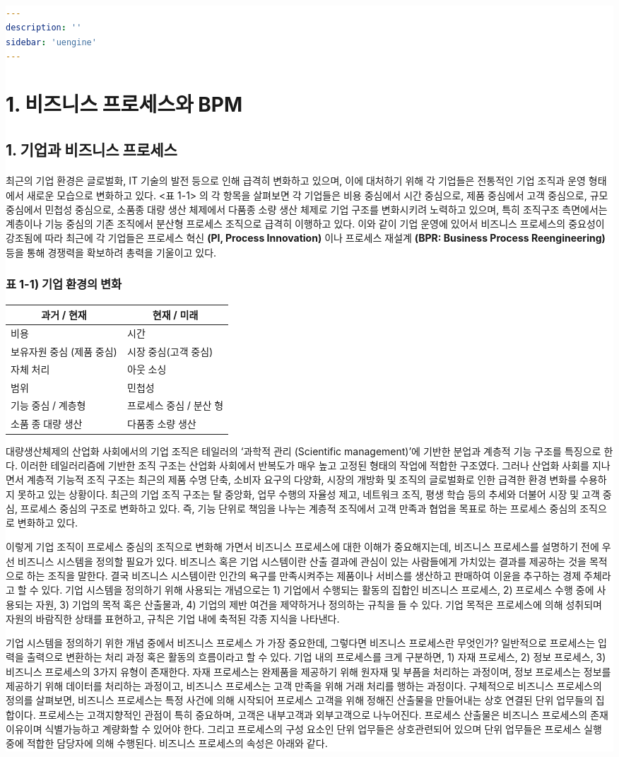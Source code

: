 ```yaml
---
description: ''
sidebar: 'uengine'
---
```


# 1. 비즈니스 프로세스와 BPM

## 1. 기업과 비즈니스 프로세스


최근의 기업 환경은 글로벌화, IT 기술의 발전 등으로 인해 급격히 변화하고 있으며, 이에 대처하기 위해 각 기업들은 전통적인 기업 조직과 운영 형태에서 새로운 모습으로 변화하고 있다. <표 1-1> 의 각 항목을 살펴보면 각 기업들은 비용 중심에서 시간 중심으로, 제품 중심에서 고객 중심으로, 규모 중심에서 민첩성 중심으로, 소품종 대량 생산 체제에서 다품종 소량 생산 체제로 기업 구조를 변화시키려 노력하고 있으며, 특히 조직구조 측면에서는 계층이나 기능 중심의 기존 조직에서 분산형 프로세스 조직으로 급격히 이행하고 있다. 이와 같이 기업 운영에 있어서 비즈니스 프로세스의 중요성이 강조됨에 따라 최근에 각 기업들은 프로세스 혁신 **(PI, Process Innovation)** 이나 프로세스 재설계 **(BPR: Business Process Reengineering)** 등을 통해 경쟁력을 확보하려 총력을 기울이고 있다.

<h3>표 1-1) 기업 환경의 변화</h3>

|과거 / 현재|현재 / 미래|
|------|---|
|비용|시간|
|보유자원 중심 (제품 중심)|시장 중심(고객 중심)|
|자체 처리|아웃 소싱|
|범위|민첩성|
|기능 중심 / 계층형|프로세스 중심 / 분산 형|
|소품 종 대량 생산|다품종 소량 생산|

대량생산체제의 산업화 사회에서의 기업 조직은 테일러의 ‘과학적 관리 (Scientific management)’에 기반한 분업과 계층적 기능 구조를 특징으로 한다. 이러한 테일러리즘에 기반한 조직 구조는 산업화 사회에서 반복도가 매우 높고 고정된 형태의 작업에 적합한 구조였다. 그러나 산업화 사회를 지나면서 계층적 기능적 조직 구조는 최근의 제품 수명 단축, 소비자 요구의 다양화, 시장의 개방화 및 조직의 글로벌화로 인한 급격한 환경 변화를 수용하지 못하고 있는 상황이다. 최근의 기업 조직 구조는 탈 중앙화, 업무 수행의 자율성 제고, 네트워크 조직, 평생 학습 등의 추세와 더불어 시장 및 고객 중심, 프로세스 중심의 구조로 변화하고 있다. 즉, 기능 단위로 책임을 나누는 계층적 조직에서 고객 만족과 협업을 목표로 하는 프로세스 중심의 조직으로 변화하고 있다.

이렇게 기업 조직이 프로세스 중심의 조직으로 변화해 가면서 비즈니스 프로세스에 대한 이해가 중요해지는데, 비즈니스 프로세스를 설명하기 전에 우선 비즈니스 시스템을 정의할 필요가 있다. 비즈니스 혹은 기업 시스템이란 산출 결과에 관심이 있는 사람들에게 가치있는 결과를 제공하는 것을 목적으로 하는 조직을 말한다. 결국 비즈니스 시스템이란 인간의 욕구를 만족시켜주는 제품이나 서비스를 생산하고 판매하여 이윤을 추구하는 경제 주체라고 할 수 있다. 기업 시스템을 정의하기 위해 사용되는 개념으로는 1) 기업에서 수행되는 활동의 집합인 비즈니스 프로세스, 2) 프로세스 수행 중에 사용되는 자원, 3) 기업의 목적 혹은 산출물과, 4) 기업의 제반 여건을 제약하거나 정의하는 규칙을 들 수 있다. 기업 목적은 프로세스에 의해 성취되며 자원의 바람직한 상태를 표현하고, 규칙은 기업 내에 축적된 각종 지식을 나타낸다.

기업 시스템을 정의하기 위한 개념 중에서 비즈니스 프로세스 가 가장 중요한데, 그렇다면 비즈니스 프로세스란 무엇인가? 일반적으로 프로세스는 입력을 출력으로 변환하는 처리 과정 혹은 활동의 흐름이라고 할 수 있다. 기업 내의 프로세스를 크게 구분하면, 1) 자재 프로세스, 2) 정보 프로세스, 3) 비즈니스 프로세스의 3가지 유형이 존재한다. 자재 프로세스는 완제품을 제공하기 위해 원자재 및 부픔을 처리하는 과정이며, 정보 프로세스는 정보를 제공하기 위해 데이터를 처리하는 과정이고, 비즈니스 프로세스는 고객 만족을 위해 거래 처리를 행하는 과정이다. 구체적으로 비즈니스 프로세스의 정의를 살펴보면, 비즈니스 프로세스는 특정 사건에 의해 시작되어 프로세스 고객을 위해 정해진 산출물을 만들어내는 상호 연결된 단위 업무들의 집합이다. 프로세스는 고객지향적인 관점이 특히 중요하며, 고객은 내부고객과 외부고객으로 나누어진다. 프로세스 산출물은 비즈니스 프로세스의 존재이유이며 식별가능하고 계량화할 수 있어야 한다. 그리고 프로세스의 구성 요소인 단위 업무들은 상호관련되어 있으며 단위 업무들은 프로세스 실행 중에 적합한 담당자에 의해 수행된다. 비즈니스 프로세스의 속성은 아래와 같다.
